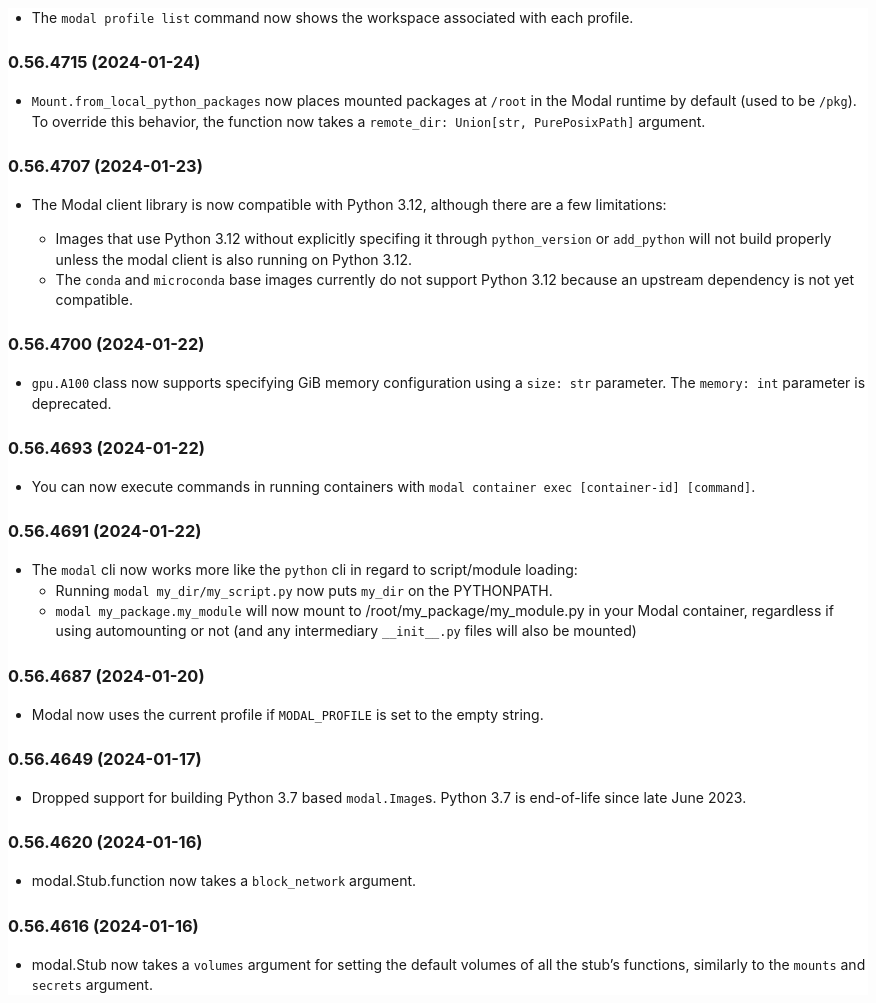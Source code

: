   * The `modal profile list` command now shows the workspace associated with each profile.

### 0.56.4715 (2024-01-24)

  * `Mount.from_local_python_packages` now places mounted packages at `/root` in the Modal runtime by default (used to be `/pkg`). To override this behavior, the function now takes a `remote_dir: Union[str, PurePosixPath]` argument.

### 0.56.4707 (2024-01-23)

  * The Modal client library is now compatible with Python 3.12, although there are a few limitations:

    * Images that use Python 3.12 without explicitly specifing it through `python_version` or `add_python` will not build properly unless the modal client is also running on Python 3.12.
    * The `conda` and `microconda` base images currently do not support Python 3.12 because an upstream dependency is not yet compatible.

### 0.56.4700 (2024-01-22)

  * `gpu.A100` class now supports specifying GiB memory configuration using a `size: str` parameter. The `memory: int` parameter is deprecated.

### 0.56.4693 (2024-01-22)

  * You can now execute commands in running containers with `modal container exec [container-id] [command]`.

### 0.56.4691 (2024-01-22)

  * The `modal` cli now works more like the `python` cli in regard to script/module loading:
    * Running `modal my_dir/my_script.py` now puts `my_dir` on the PYTHONPATH.
    * `modal my_package.my_module` will now mount to /root/my_package/my_module.py in your Modal container, regardless if using automounting or not (and any intermediary `__init__.py` files will also be mounted)

### 0.56.4687 (2024-01-20)

  * Modal now uses the current profile if `MODAL_PROFILE` is set to the empty string.

### 0.56.4649 (2024-01-17)

  * Dropped support for building Python 3.7 based `modal.Image`s. Python 3.7 is end-of-life since late June 2023.

### 0.56.4620 (2024-01-16)

  * modal.Stub.function now takes a `block_network` argument.

### 0.56.4616 (2024-01-16)

  * modal.Stub now takes a `volumes` argument for setting the default volumes of all the stub’s functions, similarly to the `mounts` and `secrets` argument.
